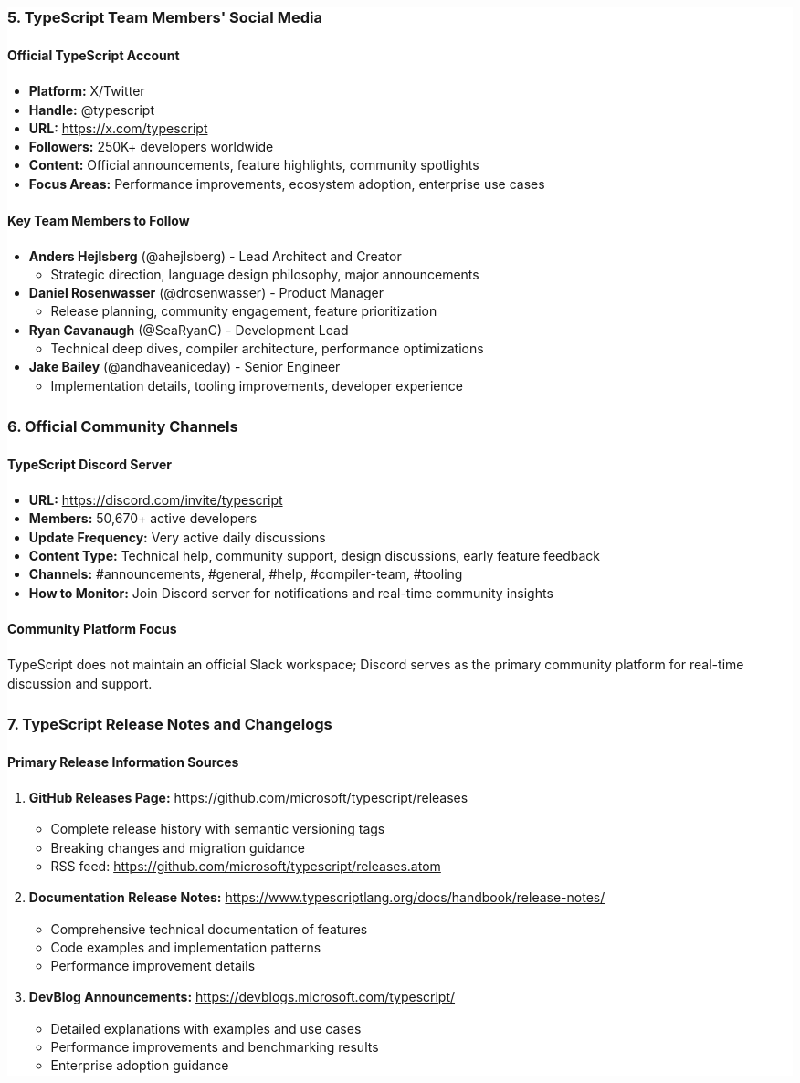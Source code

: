 ### **5. TypeScript Team Members' Social Media**

#### **Official TypeScript Account**
- **Platform:** X/Twitter
- **Handle:** @typescript
- **URL:** https://x.com/typescript
- **Followers:** 250K+ developers worldwide
- **Content:** Official announcements, feature highlights, community spotlights
- **Focus Areas:** Performance improvements, ecosystem adoption, enterprise use cases

#### **Key Team Members to Follow**
- **Anders Hejlsberg** (@ahejlsberg) - Lead Architect and Creator
  - Strategic direction, language design philosophy, major announcements
- **Daniel Rosenwasser** (@drosenwasser) - Product Manager
  - Release planning, community engagement, feature prioritization
- **Ryan Cavanaugh** (@SeaRyanC) - Development Lead
  - Technical deep dives, compiler architecture, performance optimizations
- **Jake Bailey** (@andhaveaniceday) - Senior Engineer
  - Implementation details, tooling improvements, developer experience

### **6. Official Community Channels**

#### **TypeScript Discord Server**
- **URL:** https://discord.com/invite/typescript
- **Members:** 50,670+ active developers
- **Update Frequency:** Very active daily discussions
- **Content Type:** Technical help, community support, design discussions, early feature feedback
- **Channels:** #announcements, #general, #help, #compiler-team, #tooling
- **How to Monitor:** Join Discord server for notifications and real-time community insights

#### **Community Platform Focus**
TypeScript does not maintain an official Slack workspace; Discord serves as the primary community platform for real-time discussion and support.

### **7. TypeScript Release Notes and Changelogs**

#### **Primary Release Information Sources**
1. **GitHub Releases Page:** https://github.com/microsoft/typescript/releases
   - Complete release history with semantic versioning tags
   - Breaking changes and migration guidance
   - RSS feed: https://github.com/microsoft/typescript/releases.atom

2. **Documentation Release Notes:** https://www.typescriptlang.org/docs/handbook/release-notes/
   - Comprehensive technical documentation of features
   - Code examples and implementation patterns
   - Performance improvement details

3. **DevBlog Announcements:** https://devblogs.microsoft.com/typescript/
   - Detailed explanations with examples and use cases
   - Performance improvements and benchmarking results
   - Enterprise adoption guidance
